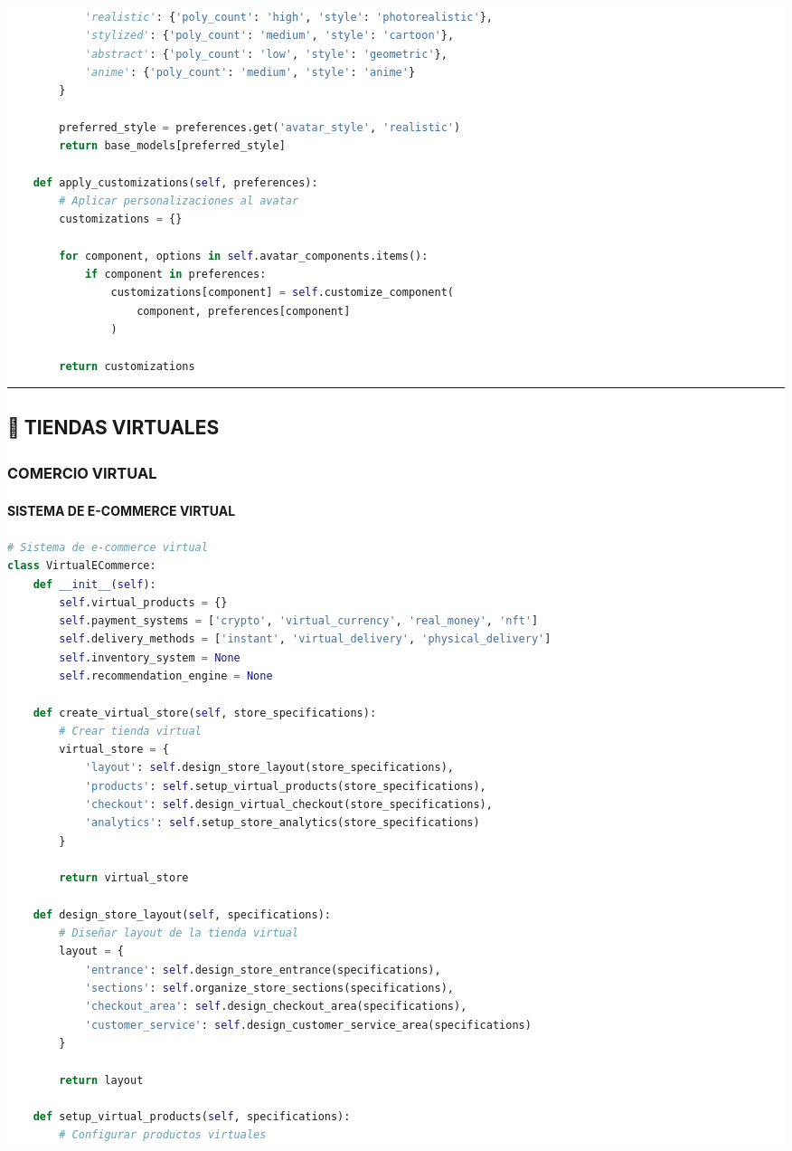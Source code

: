 ```python
            'realistic': {'poly_count': 'high', 'style': 'photorealistic'},
            'stylized': {'poly_count': 'medium', 'style': 'cartoon'},
            'abstract': {'poly_count': 'low', 'style': 'geometric'},
            'anime': {'poly_count': 'medium', 'style': 'anime'}
        }
        
        preferred_style = preferences.get('avatar_style', 'realistic')
        return base_models[preferred_style]
    
    def apply_customizations(self, preferences):
        # Aplicar personalizaciones al avatar
        customizations = {}
        
        for component, options in self.avatar_components.items():
            if component in preferences:
                customizations[component] = self.customize_component(
                    component, preferences[component]
                )
        
        return customizations
```

---

## 🏪 **TIENDAS VIRTUALES**

### **COMERCIO VIRTUAL**

#### **SISTEMA DE E-COMMERCE VIRTUAL**
```python
# Sistema de e-commerce virtual
class VirtualECommerce:
    def __init__(self):
        self.virtual_products = {}
        self.payment_systems = ['crypto', 'virtual_currency', 'real_money', 'nft']
        self.delivery_methods = ['instant', 'virtual_delivery', 'physical_delivery']
        self.inventory_system = None
        self.recommendation_engine = None
    
    def create_virtual_store(self, store_specifications):
        # Crear tienda virtual
        virtual_store = {
            'layout': self.design_store_layout(store_specifications),
            'products': self.setup_virtual_products(store_specifications),
            'checkout': self.design_virtual_checkout(store_specifications),
            'analytics': self.setup_store_analytics(store_specifications)
        }
        
        return virtual_store
    
    def design_store_layout(self, specifications):
        # Diseñar layout de la tienda virtual
        layout = {
            'entrance': self.design_store_entrance(specifications),
            'sections': self.organize_store_sections(specifications),
            'checkout_area': self.design_checkout_area(specifications),
            'customer_service': self.design_customer_service_area(specifications)
        }
        
        return layout
    
    def setup_virtual_products(self, specifications):
        # Configurar productos virtuales
```